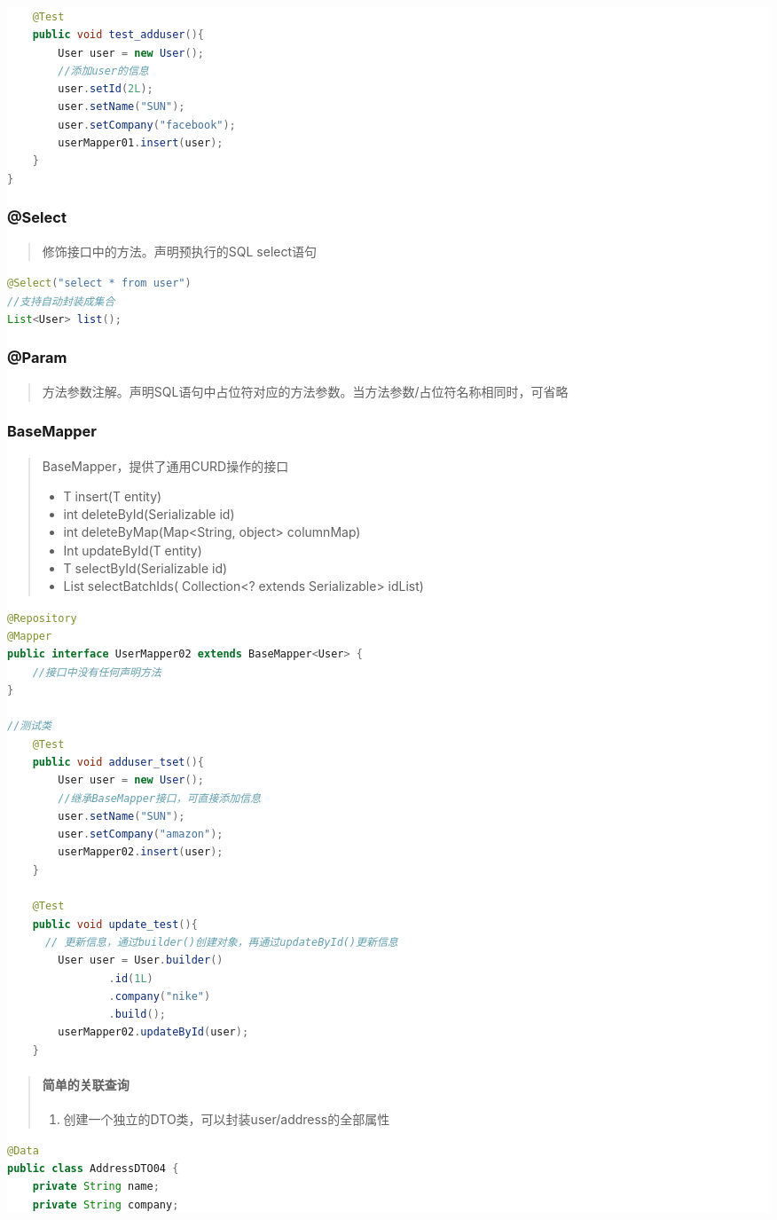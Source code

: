 ```java
    @Test
    public void test_adduser(){
        User user = new User();
        //添加user的信息
        user.setId(2L);
        user.setName("SUN");
        user.setCompany("facebook");
        userMapper01.insert(user);
    }
}
```
### @Select
> 修饰接口中的方法。声明预执行的SQL select语句
```java
@Select("select * from user")
//支持自动封装成集合
List<User> list();
```
### @Param
>方法参数注解。声明SQL语句中占位符对应的方法参数。当方法参数/占位符名称相同时，可省略
### BaseMapper
>BaseMapper<T>，提供了通用CURD操作的接口
>* T insert(T entity)
>* int deleteById(Serializable id)
>* int deleteByMap(Map<String, object> columnMap)
>* Int updateById(T entity)
>* T selectById(Serializable id)
>* List<T> selectBatchIds( Collection<? extends Serializable> idList)
```java
@Repository
@Mapper
public interface UserMapper02 extends BaseMapper<User> {
    //接口中没有任何声明方法
}

//测试类
    @Test
    public void adduser_tset(){
        User user = new User();
        //继承BaseMapper接口，可直接添加信息
        user.setName("SUN");
        user.setCompany("amazon");
        userMapper02.insert(user);
    }

    @Test
    public void update_test(){
      // 更新信息，通过builder()创建对象，再通过updateById()更新信息
        User user = User.builder()
                .id(1L)
                .company("nike")
                .build();
        userMapper02.updateById(user);
    }
```
>#### 简单的关联查询
>1. 创建一个独立的DTO类，可以封装user/address的全部属性
```java
@Data
public class AddressDTO04 {
    private String name;
    private String company;
```
